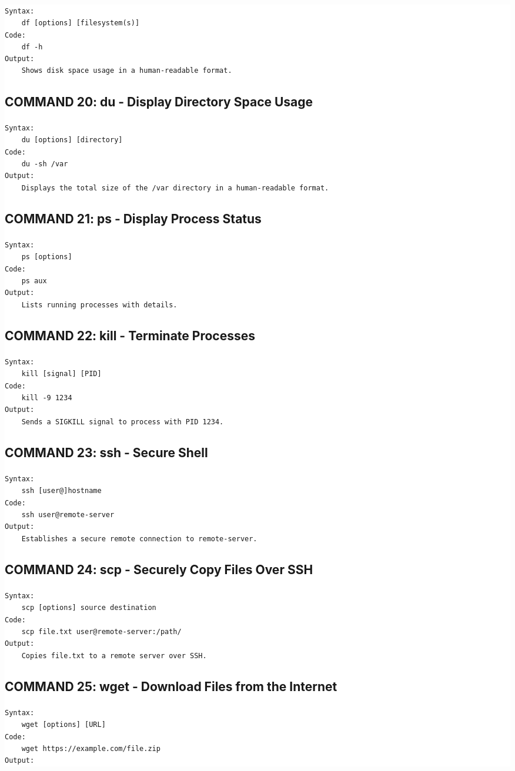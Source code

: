 ```
Syntax: 
	df [options] [filesystem(s)]
Code: 
	df -h
Output: 
	Shows disk space usage in a human-readable format.
 ```
## COMMAND 20: du - Display Directory Space Usage
```
Syntax: 
	du [options] [directory]
Code: 
	du -sh /var
Output: 
	Displays the total size of the /var directory in a human-readable format.
 ```
## COMMAND 21: ps - Display Process Status
```
Syntax: 
	ps [options]
Code: 
	ps aux
Output: 
	Lists running processes with details.
 ```
## COMMAND 22: kill - Terminate Processes
```
Syntax: 
	kill [signal] [PID]
Code: 
	kill -9 1234
Output: 
	Sends a SIGKILL signal to process with PID 1234.
 ```
## COMMAND 23: ssh - Secure Shell
```
Syntax: 
	ssh [user@]hostname
Code: 
	ssh user@remote-server
Output: 
	Establishes a secure remote connection to remote-server.
 ```
## COMMAND 24: scp - Securely Copy Files Over SSH
```
Syntax:
	scp [options] source destination
Code: 
	scp file.txt user@remote-server:/path/
Output: 
	Copies file.txt to a remote server over SSH.
 ```
## COMMAND 25: wget - Download Files from the Internet
```
Syntax: 
	wget [options] [URL]
Code: 
	wget https://example.com/file.zip
Output: 
```